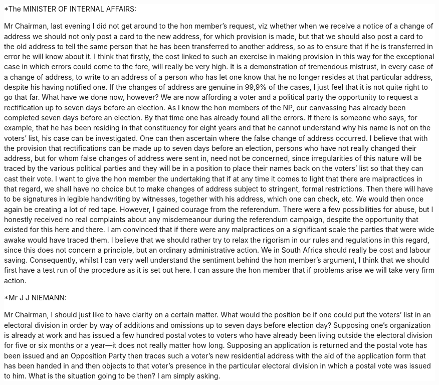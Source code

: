 </speech>

<speech by="#minister_of_internal_affairs">

<from>*The <person refersTo="hansard_za">MINISTER OF INTERNAL AFFAIRS</person>:</from>

<p>Mr Chairman, last evening I did not get around to the hon member&#x2019;s request, viz whether when we receive a notice of a change of address we should not only post a card to the new address, for which provision is made, but that we should also post a card to the old address to tell the same person that he has been transferred to another address, so as to ensure that if he is transferred in error he will know about it. I think that firstly, the cost linked to such an exercise in making provision in this way for the exceptional case in which errors could come to the fore, will really be very high. It is a demonstration of tremendous mistrust, in every case of a change of address, to write to an address of a person who has let one know that he no longer resides at that particular address, despite his having notified one. If the changes of address are genuine in 99,9&#x0025; of the cases, I just feel that it is not quite right to go that far. What have we done now, however? We are now affording a voter and a political party the opportunity to request a rectification up to seven days before an election. As I know the hon members of the NP, our canvassing has already been completed seven days before an election. By that time one has already found all the errors. If there is someone who says, for example, that he has been residing in that constituency for eight years and that he cannot understand why his name is not on the voters&#x2019; list, his case can be investigated. One can then ascertain where the false change of address occurred. I believe that with the provision that rectifications can be made up to seven days before an election, persons who have not really changed their address, but for whom false changes of address were sent in, need not be concerned, since irregularities of this nature will be traced by the various political parties and they will be in a position to place their names back on the voters&#x2019; list so that they can cast their vote. I want to give the hon member the undertaking that if at any time it comes to light that there are malpractices in that regard, we shall have no choice but to make changes of address subject to stringent, formal restrictions. Then there will have to be signatures in legible handwriting by witnesses, together with his address, which one can check, etc. We would then once again be creating a lot of red tape. However, I gained courage from the referendum. There were a few possibilities for abuse, but I honestly received no real complaints about any misdemeanour during the referendum campaign, despite the opportunity that existed for this here and there. I am convinced that if there were any malpractices on a significant scale the parties that were wide awake would have traced <span class="col_9271-9272" refersTo="page_0426"/>them. I believe that we should rather try to relax the rigorism in our rules and regulations in this regard, since this does not concern a principle, but an ordinary administrative action. We in South Africa should really be cost and labour saving. Consequently, whilst I can very well understand the sentiment behind the hon member&#x2019;s argument, I think that we should first have a test run of the procedure as it is set out here. I can assure the hon member that if problems arise we will take very firm action.</p>

</speech>

<speech by="#niemann">

<from>*Mr <person refersTo="hansard_za">J J NIEMANN</person>:</from>

<p>Mr Chairman, I should just like to have clarity on a certain matter. What would the position be if one could put the voters&#x2019; list in an electoral division in order by way of additions and omissions up to seven days before election day? Supposing one&#x2019;s organization is already at work and has issued a few hundred postal votes to voters who have already been living outside the electoral division for five or six months or a year&#x2014;it does not really matter how long. Supposing an application is returned and the postal vote has been issued and an Opposition Party then traces such a voter&#x2019;s new residential address with the aid of the application form that has been handed in and then objects to that voter&#x2019;s presence in the particular electoral division in which a postal vote was issued to him. What is the situation going to be then? I am simply asking.</p>
